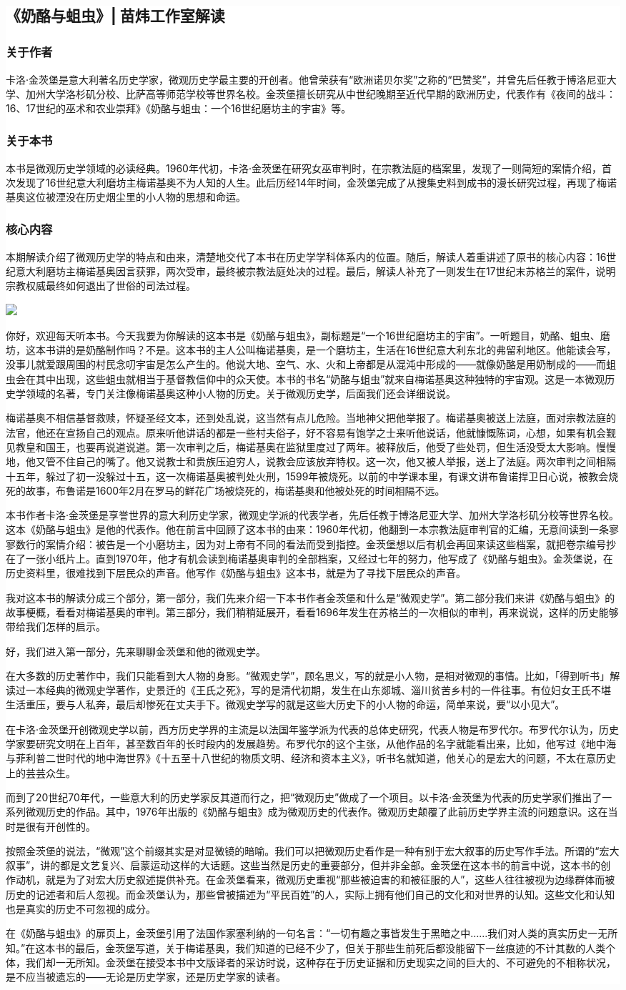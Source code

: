 ## 《奶酪与蛆虫》| 苗炜工作室解读

### 关于作者

卡洛·金茨堡是意大利著名历史学家，微观历史学最主要的开创者。他曾荣获有“欧洲诺贝尔奖”之称的“巴赞奖”，并曾先后任教于博洛尼亚大学、加州大学洛杉矶分校、比萨高等师范学校等世界名校。金茨堡擅长研究从中世纪晚期至近代早期的欧洲历史，代表作有《夜间的战斗：16、17世纪的巫术和农业崇拜》《奶酪与蛆虫：一个16世纪磨坊主的宇宙》等。

### 关于本书

本书是微观历史学领域的必读经典。1960年代初，卡洛·金茨堡在研究女巫审判时，在宗教法庭的档案里，发现了一则简短的案情介绍，首次发现了16世纪意大利磨坊主梅诺基奥不为人知的人生。此后历经14年时间，金茨堡完成了从搜集史料到成书的漫长研究过程，再现了梅诺基奥这位被湮没在历史烟尘里的小人物的思想和命运。

### 核心内容

本期解读介绍了微观历史学的特点和由来，清楚地交代了本书在历史学学科体系内的位置。随后，解读人着重讲述了原书的核心内容：16世纪意大利磨坊主梅诺基奥因言获罪，两次受审，最终被宗教法庭处决的过程。最后，解读人补充了一则发生在17世纪末苏格兰的案件，说明宗教权威最终如何退出了世俗的司法过程。

<img  src="https://piccdn.umiwi.com/uploader/image/ddarticle/2021101515/1754796146410128544" width="850"/>



你好，欢迎每天听本书。今天我要为你解读的这本书是《奶酪与蛆虫》，副标题是“一个16世纪磨坊主的宇宙”。一听题目，奶酪、蛆虫、磨坊，这本书讲的是奶酪制作吗？不是。这本书的主人公叫梅诺基奥，是一个磨坊主，生活在16世纪意大利东北的弗留利地区。他能读会写，没事儿就爱跟周围的村民念叨宇宙是怎么产生的。他说大地、空气、水、火和上帝都是从混沌中形成的——就像奶酪是用奶制成的——而蛆虫会在其中出现，这些蛆虫就相当于基督教信仰中的众天使。本书的书名“奶酪与蛆虫”就来自梅诺基奥这种独特的宇宙观。这是一本微观历史学领域的名著，专门关注像梅诺基奥这种小人物的历史。关于微观历史学，后面我们还会详细说说。

梅诺基奥不相信基督救赎，怀疑圣经文本，还到处乱说，这当然有点儿危险。当地神父把他举报了。梅诺基奥被送上法庭，面对宗教法庭的法官，他还在宣扬自己的观点。原来听他讲话的都是一些村夫俗子，好不容易有饱学之士来听他说话，他就慷慨陈词，心想，如果有机会觐见教皇和国王，也要再说道说道。第一次审判之后，梅诺基奥在监狱里度过了两年。被释放后，他受了些处罚，但生活没受太大影响。慢慢地，他又管不住自己的嘴了。他又说教士和贵族压迫穷人，说教会应该放弃特权。这一次，他又被人举报，送上了法庭。两次审判之间相隔十五年，躲过了初一没躲过十五，这一次梅诺基奥被判处火刑，1599年被烧死。以前的中学课本里，有课文讲布鲁诺捍卫日心说，被教会烧死的故事，布鲁诺是1600年2月在罗马的鲜花广场被烧死的，梅诺基奥和他被处死的时间相隔不远。

本书作者卡洛·金茨堡是享誉世界的意大利历史学家，微观史学派的代表学者，先后任教于博洛尼亚大学、加州大学洛杉矶分校等世界名校。这本《奶酪与蛆虫》是他的代表作。他在前言中回顾了这本书的由来：1960年代初，他翻到一本宗教法庭审判官的汇编，无意间读到一条寥寥数行的案情介绍：被告是一个小磨坊主，因为对上帝有不同的看法而受到指控。金茨堡想以后有机会再回来读这些档案，就把卷宗编号抄在了一张小纸片上。直到1970年，他才有机会读到梅诺基奥审判的全部档案，又经过七年的努力，他写成了《奶酪与蛆虫》。金茨堡说，在历史资料里，很难找到下层民众的声音。他写作《奶酪与蛆虫》这本书，就是为了寻找下层民众的声音。

我对这本书的解读分成三个部分，第一部分，我们先来介绍一下本书作者金茨堡和什么是“微观史学”。第二部分我们来讲《奶酪与蛆虫》的故事梗概，看看对梅诺基奥的审判。第三部分，我们稍稍延展开，看看1696年发生在苏格兰的一次相似的审判，再来说说，这样的历史能够带给我们怎样的启示。



好，我们进入第一部分，先来聊聊金茨堡和他的微观史学。

在大多数的历史著作中，我们只能看到大人物的身影。“微观史学”，顾名思义，写的就是小人物，是相对微观的事情。比如，「得到听书」解读过一本经典的微观史学著作，史景迁的《王氏之死》，写的是清代初期，发生在山东郯城、淄川贫苦乡村的一件往事。有位妇女王氏不堪生活重压，要与人私奔，最后却惨死在丈夫手下。微观史学写的就是这些大历史下的小人物的命运，简单来说，要“以小见大”。

在卡洛·金茨堡开创微观史学以前，西方历史学界的主流是以法国年鉴学派为代表的总体史研究，代表人物是布罗代尔。布罗代尔认为，历史学家要研究文明在上百年，甚至数百年的长时段内的发展趋势。布罗代尔的这个主张，从他作品的名字就能看出来，比如，他写过《地中海与菲利普二世时代的地中海世界》《十五至十八世纪的物质文明、经济和资本主义》，听书名就知道，他关心的是宏大的问题，不太在意历史上的芸芸众生。

而到了20世纪70年代，一些意大利的历史学家反其道而行之，把“微观历史”做成了一个项目。以卡洛·金茨堡为代表的历史学家们推出了一系列微观历史的作品。其中，1976年出版的《奶酪与蛆虫》成为微观历史的代表作。微观历史颠覆了此前历史学界主流的问题意识。这在当时是很有开创性的。

按照金茨堡的说法，“微观”这个前缀其实是对显微镜的暗喻。我们可以把微观历史看作是一种有别于宏大叙事的历史写作手法。所谓的“宏大叙事”，讲的都是文艺复兴、启蒙运动这样的大话题。这些当然是历史的重要部分，但并非全部。金茨堡在这本书的前言中说，这本书的创作动机，就是为了对宏大历史叙述提供补充。在金茨堡看来，微观历史重视“那些被迫害的和被征服的人”，这些人往往被视为边缘群体而被历史的记述者和后人忽视。而金茨堡认为，那些曾被描述为“平民百姓”的人，实际上拥有他们自己的文化和对世界的认知。这些文化和认知也是真实的历史不可忽视的成分。

在《奶酪与蛆虫》的扉页上，金茨堡引用了法国作家塞利纳的一句名言：“一切有趣之事皆发生于黑暗之中……我们对人类的真实历史一无所知。”在这本书的最后，金茨堡写道，关于梅诺基奥，我们知道的已经不少了，但关于那些生前死后都没能留下一丝痕迹的不计其数的人类个体，我们却一无所知。金茨堡在接受本书中文版译者的采访时说，这种存在于历史证据和历史现实之间的巨大的、不可避免的不相称状况，是不应当被遗忘的——无论是历史学家，还是历史学家的读者。
